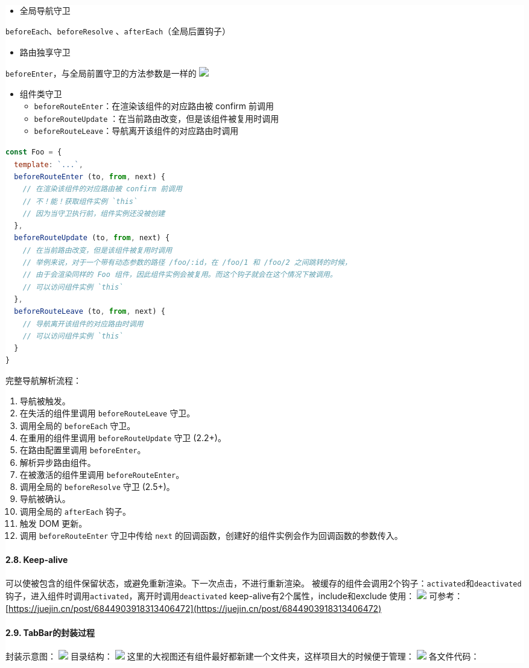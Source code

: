 
- 全局导航守卫

`beforeEach`、`beforeResolve` 、`afterEach`（全局后置钩子）

- 路由独享守卫

`beforeEnter`，与全局前置守卫的方法参数是一样的
![](https://s2.loli.net/2022/07/12/To6WcZD7Qayi1LX.png)

- 组件类守卫
   - `beforeRouteEnter`：在渲染该组件的对应路由被 confirm 前调用
   - `beforeRouteUpdate` ：在当前路由改变，但是该组件被复用时调用
   - `beforeRouteLeave`：导航离开该组件的对应路由时调用
```javascript
const Foo = {
  template: `...`,
  beforeRouteEnter (to, from, next) {
    // 在渲染该组件的对应路由被 confirm 前调用
    // 不！能！获取组件实例 `this`
    // 因为当守卫执行前，组件实例还没被创建
  },
  beforeRouteUpdate (to, from, next) {
    // 在当前路由改变，但是该组件被复用时调用
    // 举例来说，对于一个带有动态参数的路径 /foo/:id，在 /foo/1 和 /foo/2 之间跳转的时候，
    // 由于会渲染同样的 Foo 组件，因此组件实例会被复用。而这个钩子就会在这个情况下被调用。
    // 可以访问组件实例 `this`
  },
  beforeRouteLeave (to, from, next) {
    // 导航离开该组件的对应路由时调用
    // 可以访问组件实例 `this`
  }
}
```
完整导航解析流程：

1. 导航被触发。
1. 在失活的组件里调用 `beforeRouteLeave` 守卫。
1. 调用全局的 `beforeEach` 守卫。
1. 在重用的组件里调用 `beforeRouteUpdate` 守卫 (2.2+)。
1. 在路由配置里调用 `beforeEnter`。
1. 解析异步路由组件。
1. 在被激活的组件里调用 `beforeRouteEnter`。
1. 调用全局的 `beforeResolve` 守卫 (2.5+)。
1. 导航被确认。
1. 调用全局的 `afterEach` 钩子。
1. 触发 DOM 更新。
1. 调用 `beforeRouteEnter` 守卫中传给 `next` 的回调函数，创建好的组件实例会作为回调函数的参数传入。
#### 2.8. Keep-alive
可以使被包含的组件保留状态，或避免重新渲染。下一次点击，不进行重新渲染。
被缓存的组件会调用2个钩子：`activated`和`deactivated`钩子，进入组件时调用`activated`，离开时调用`deactivated`
keep-alive有2个属性，include和exclude
使用：
![](https://s2.loli.net/2022/07/12/bOk267MotpDZqu1.png)
可参考：[https://juejin.cn/post/6844903918313406472](https://juejin.cn/post/6844903918313406472)
#### 2.9. TabBar的封装过程
封装示意图：
![](https://s2.loli.net/2022/07/12/UzGxH5RZIoeWBvS.png)
目录结构：
![](https://s2.loli.net/2022/07/12/SkU7JrQs9IGipmZ.png)
这里的大视图还有组件最好都新建一个文件夹，这样项目大的时候便于管理：
![](https://s2.loli.net/2022/07/12/w8bfhSxdLWBjvpC.png)
各文件代码：